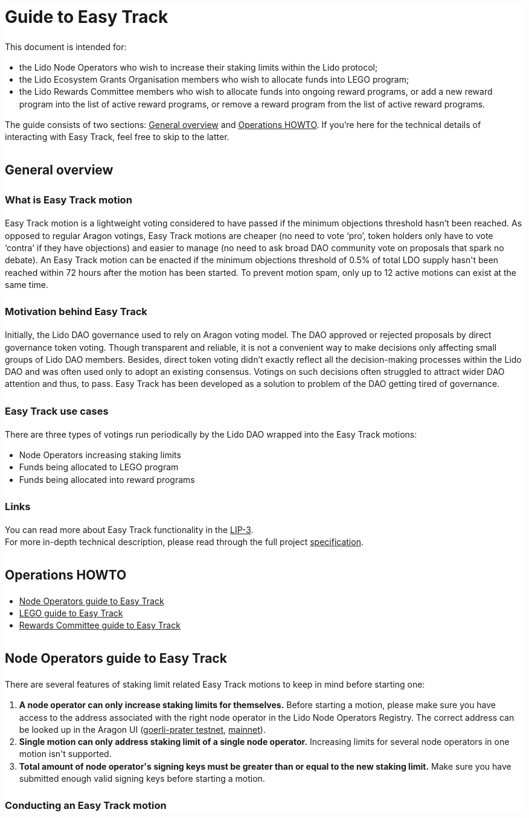 # Guide to Easy Track
This document is intended for: 
- the Lido Node Operators who wish to increase their staking limits within the Lido protocol;
- the Lido Ecosystem Grants Organisation members who wish to allocate funds into LEGO program;
- the Lido Rewards Committee members who wish to allocate funds into ongoing reward programs, or add a new reward program into the list of active reward programs, or remove a reward program from the list of active reward programs.

The guide consists of two sections: [General overview](#general-overview) and [Operations HOWTO](#operations-howto). If you’re here for the technical details of interacting with Easy Track, feel free to skip to the latter.
## General overview
### What is Easy Track motion
Easy Track motion is a lightweight voting considered to have passed if the minimum objections threshold hasn’t been reached. As opposed to regular Aragon votings, Easy Track motions are cheaper (no need to vote ‘pro’, token holders only have to vote ‘contra’ if they have objections) and easier to manage (no need to ask broad DAO community vote on proposals that spark no debate).
An Easy Track motion can be enacted if the minimum objections threshold of 0.5% of total LDO supply hasn't been reached within 72 hours after the motion has been started.
To prevent motion spam, only up to 12 active motions can exist at the same time.
### Motivation behind Easy Track
Initially, the Lido DAO governance used to rely on Aragon voting model. The DAO approved or rejected proposals by direct governance token voting. Though transparent and reliable, it is not a convenient way to make decisions only affecting small groups of Lido DAO members. Besides, direct token voting didn’t exactly reflect all the decision-making processes within the Lido DAO and was often used only to adopt an existing consensus. Votings on such decisions often struggled to attract wider DAO attention and thus, to pass.
Easy Track has been developed as a solution to problem of the DAO getting tired of governance.
### Easy Track use cases
There are three types of votings run periodically by the Lido DAO wrapped into the Easy Track motions:
- Node Operators increasing staking limits
- Funds being allocated to LEGO program
- Funds being allocated into reward programs
### Links
You can read more about Easy Track functionality in the [LIP-3](https://github.com/lidofinance/lido-improvement-proposals/blob/develop/LIPS/lip-3.md).  
For more in-depth technical description, please read through the full project [specification](https://github.com/lidofinance/easy-track/blob/master/specification.md).
## Operations HOWTO
- [Node Operators guide to Easy Track](#node-operators-guide-to-easy-track)
- [LEGO guide to Easy Track](#lego-guide-to-easy-track)
- [Rewards Committee guide to Easy Track](#rewards-committee-guide-to-easy-track)
## Node Operators guide to Easy Track
There are several features of staking limit related Easy Track motions to keep in mind before starting one:
1. **A node operator can only increase staking limits for themselves.** Before starting a motion, please make sure you have access to the address associated with the right node operator in the Lido Node Operators Registry. The correct address can be looked up in the Aragon UI ([goerli-prater testnet](https://testnet.testnet.fi/#/lido-testnet-prater/0x9d4af1ee19dad8857db3a45b0374c81c8a1c6320/), [mainnet](https://mainnet.lido.fi/#/lido-dao/0x55032650b14df07b85bf18a3a3ec8e0af2e028d5/)). 
3. **Single motion can only address staking limit of a single node operator.** Increasing limits for several node operators in one motion isn't supported.
3. **Total amount of node operator's signing keys must be greater than or equal to the new staking limit.** Make sure you have submitted enough valid signing keys before starting a motion.
### Conducting an Easy Track motion